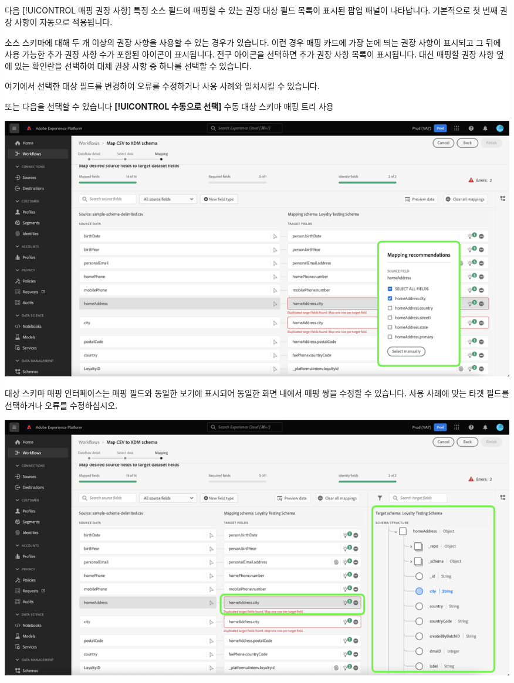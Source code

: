다음 [!UICONTROL 매핑 권장 사항] 특정 소스 필드에 매핑할 수 있는 권장 대상 필드 목록이 표시된 팝업 패널이 나타납니다. 기본적으로 첫 번째 권장 사항이 자동으로 적용됩니다.

소스 스키마에 대해 두 개 이상의 권장 사항을 사용할 수 있는 경우가 있습니다. 이런 경우 매핑 카드에 가장 눈에 띄는 권장 사항이 표시되고 그 뒤에 사용 가능한 추가 권장 사항 수가 포함된 아이콘이 표시됩니다. 전구 아이콘을 선택하면 추가 권장 사항 목록이 표시됩니다. 대신 매핑할 권장 사항 옆에 있는 확인란을 선택하여 대체 권장 사항 중 하나를 선택할 수 있습니다.

여기에서 선택한 대상 필드를 변경하여 오류를 수정하거나 사용 사례와 일치시킬 수 있습니다.

또는 다음을 선택할 수 있습니다 **[!UICONTROL 수동으로 선택]** 수동 대상 스키마 매핑 트리 사용

![recc-panel](../images/ui/mapping/recc-panel.png)

대상 스키마 매핑 인터페이스는 매핑 필드와 동일한 보기에 표시되어 동일한 화면 내에서 매핑 쌍을 수정할 수 있습니다. 사용 사례에 맞는 타겟 필드를 선택하거나 오류를 수정하십시오.

![select-target-field](../images/ui/mapping/select-target-field.png)
